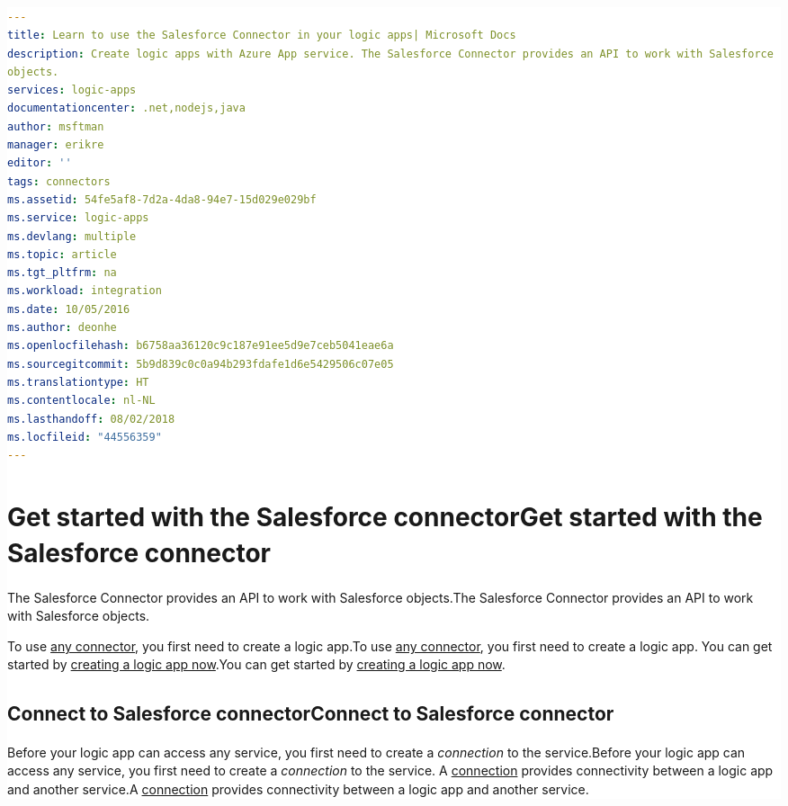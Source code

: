 ```yaml
---
title: Learn to use the Salesforce Connector in your logic apps| Microsoft Docs
description: Create logic apps with Azure App service. The Salesforce Connector provides an API to work with Salesforce objects.
services: logic-apps
documentationcenter: .net,nodejs,java
author: msftman
manager: erikre
editor: ''
tags: connectors
ms.assetid: 54fe5af8-7d2a-4da8-94e7-15d029e029bf
ms.service: logic-apps
ms.devlang: multiple
ms.topic: article
ms.tgt_pltfrm: na
ms.workload: integration
ms.date: 10/05/2016
ms.author: deonhe
ms.openlocfilehash: b6758aa36120c9c187e91ee5d9e7ceb5041eae6a
ms.sourcegitcommit: 5b9d839c0c0a94b293fdafe1d6e5429506c07e05
ms.translationtype: HT
ms.contentlocale: nl-NL
ms.lasthandoff: 08/02/2018
ms.locfileid: "44556359"
---
```

# <a name="get-started-with-the-salesforce-connector"></a><span data-ttu-id="67b66-104">Get started with the Salesforce connector</span><span class="sxs-lookup"><span data-stu-id="67b66-104">Get started with the Salesforce connector</span></span>
<span data-ttu-id="67b66-105">The Salesforce Connector provides an API to work with Salesforce objects.</span><span class="sxs-lookup"><span data-stu-id="67b66-105">The Salesforce Connector provides an API to work with Salesforce objects.</span></span>

<span data-ttu-id="67b66-106">To use [any connector](apis-list.md), you first need to create a logic app.</span><span class="sxs-lookup"><span data-stu-id="67b66-106">To use [any connector](apis-list.md), you first need to create a logic app.</span></span> <span data-ttu-id="67b66-107">You can get started by [creating a logic app now](../logic-apps/logic-apps-create-a-logic-app.md).</span><span class="sxs-lookup"><span data-stu-id="67b66-107">You can get started by [creating a logic app now](../logic-apps/logic-apps-create-a-logic-app.md).</span></span>

## <a name="connect-to-salesforce-connector"></a><span data-ttu-id="67b66-108">Connect to Salesforce connector</span><span class="sxs-lookup"><span data-stu-id="67b66-108">Connect to Salesforce connector</span></span>
<span data-ttu-id="67b66-109">Before your logic app can access any service, you first need to create a *connection* to the service.</span><span class="sxs-lookup"><span data-stu-id="67b66-109">Before your logic app can access any service, you first need to create a *connection* to the service.</span></span> <span data-ttu-id="67b66-110">A [connection](connectors-overview.md) provides connectivity between a logic app and another service.</span><span class="sxs-lookup"><span data-stu-id="67b66-110">A [connection](connectors-overview.md) provides connectivity between a logic app and another service.</span></span>  

